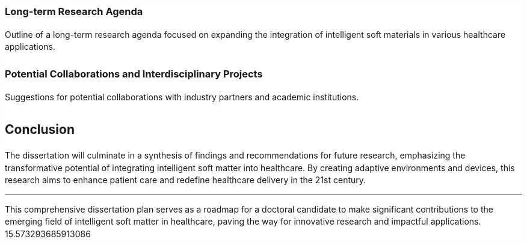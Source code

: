 ### Long-term Research Agenda
Outline of a long-term research agenda focused on expanding the integration of intelligent soft materials in various healthcare applications.

### Potential Collaborations and Interdisciplinary Projects
Suggestions for potential collaborations with industry partners and academic institutions.

## Conclusion
The dissertation will culminate in a synthesis of findings and recommendations for future research, emphasizing the transformative potential of integrating intelligent soft matter into healthcare. By creating adaptive environments and devices, this research aims to enhance patient care and redefine healthcare delivery in the 21st century.

---

This comprehensive dissertation plan serves as a roadmap for a doctoral candidate to make significant contributions to the emerging field of intelligent soft matter in healthcare, paving the way for innovative research and impactful applications. 15.573293685913086